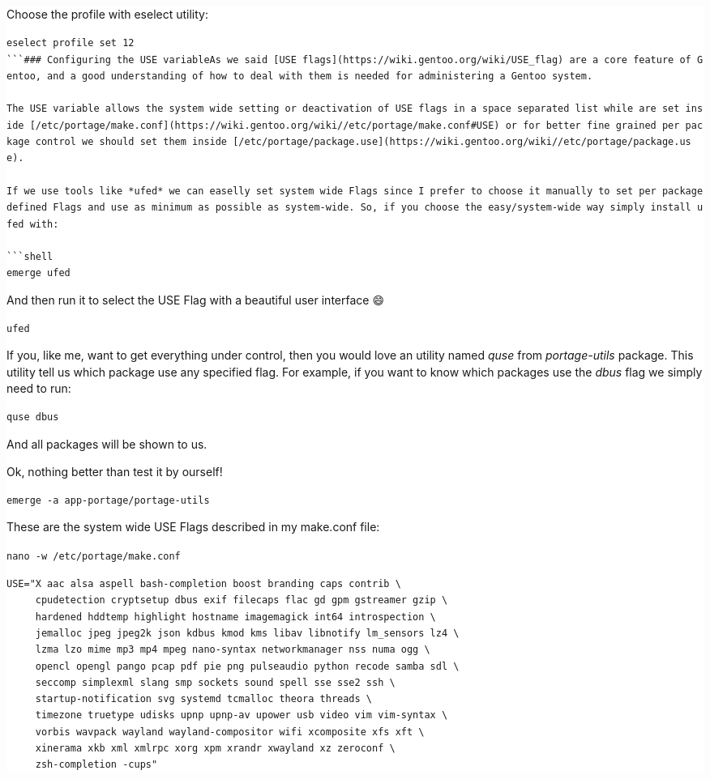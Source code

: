 Choose the profile with eselect utility:

```shell
eselect profile set 12
```### Configuring the USE variableAs we said [USE flags](https://wiki.gentoo.org/wiki/USE_flag) are a core feature of Gentoo, and a good understanding of how to deal with them is needed for administering a Gentoo system.

The USE variable allows the system wide setting or deactivation of USE flags in a space separated list while are set inside [/etc/portage/make.conf](https://wiki.gentoo.org/wiki//etc/portage/make.conf#USE) or for better fine grained per package control we should set them inside [/etc/portage/package.use](https://wiki.gentoo.org/wiki//etc/portage/package.use).

If we use tools like *ufed* we can easelly set system wide Flags since I prefer to choose it manually to set per package defined Flags and use as minimum as possible as system-wide. So, if you choose the easy/system-wide way simply install ufed with:

```shell
emerge ufed
```

And then run it to select the USE Flag with a beautiful user interface :smile:

```shell
ufed
```

If you, like me, want to get everything under control, then you would love an utility named *quse* from *portage-utils* package. This utility tell us which package use any specified flag.
For example, if you want to know which packages use the *dbus* flag we simply need to run:

```shell
quse dbus
```

And all packages will be shown to us.

Ok, nothing better than test it by ourself!

```shell
emerge -a app-portage/portage-utils
```

These are the system wide USE Flags described in my make.conf file:

```shell
nano -w /etc/portage/make.conf
```

```shell
USE="X aac alsa aspell bash-completion boost branding caps contrib \
     cpudetection cryptsetup dbus exif filecaps flac gd gpm gstreamer gzip \
     hardened hddtemp highlight hostname imagemagick int64 introspection \
     jemalloc jpeg jpeg2k json kdbus kmod kms libav libnotify lm_sensors lz4 \
     lzma lzo mime mp3 mp4 mpeg nano-syntax networkmanager nss numa ogg \
     opencl opengl pango pcap pdf pie png pulseaudio python recode samba sdl \
     seccomp simplexml slang smp sockets sound spell sse sse2 ssh \
     startup-notification svg systemd tcmalloc theora threads \
     timezone truetype udisks upnp upnp-av upower usb video vim vim-syntax \
     vorbis wavpack wayland wayland-compositor wifi xcomposite xfs xft \
     xinerama xkb xml xmlrpc xorg xpm xrandr xwayland xz zeroconf \
     zsh-completion -cups"
```
